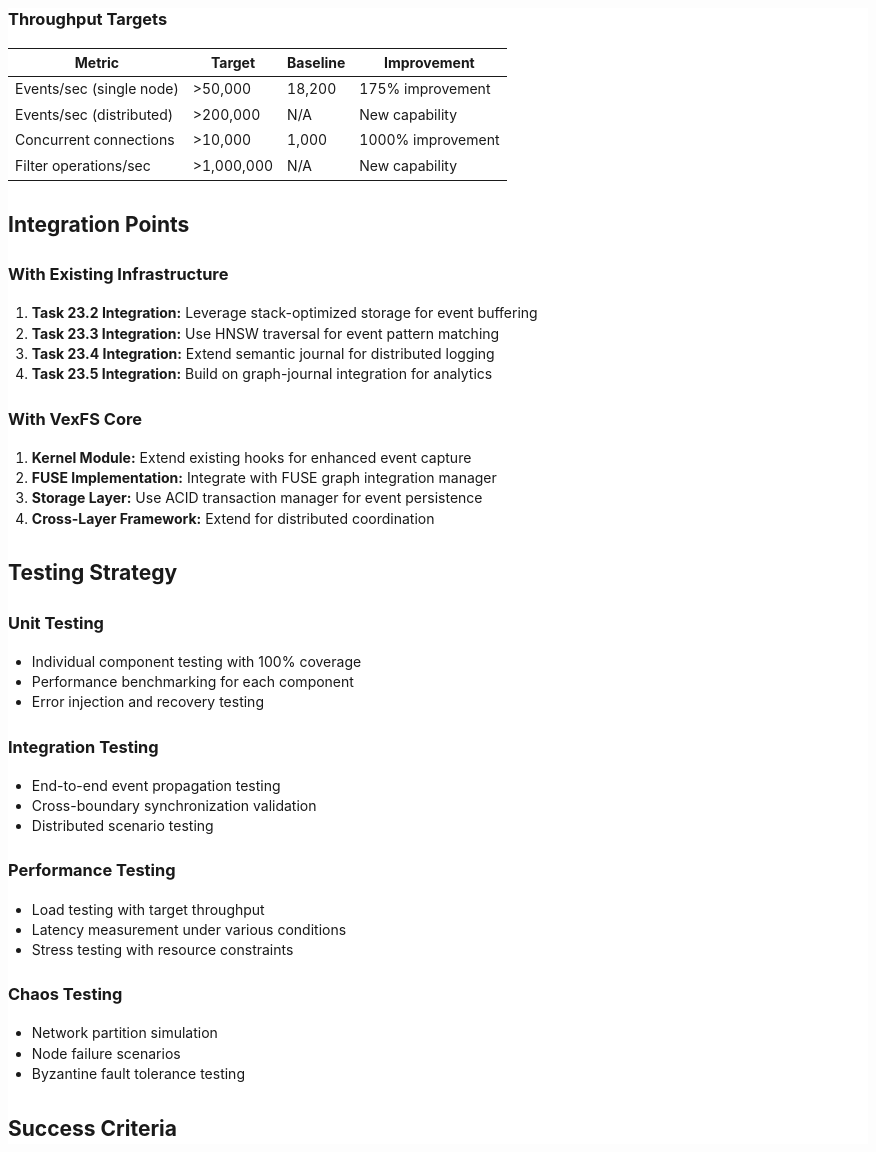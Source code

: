 ### Throughput Targets
| Metric | Target | Baseline | Improvement |
|--------|--------|----------|-------------|
| Events/sec (single node) | >50,000 | 18,200 | 175% improvement |
| Events/sec (distributed) | >200,000 | N/A | New capability |
| Concurrent connections | >10,000 | 1,000 | 1000% improvement |
| Filter operations/sec | >1,000,000 | N/A | New capability |

## Integration Points

### With Existing Infrastructure
1. **Task 23.2 Integration:** Leverage stack-optimized storage for event buffering
2. **Task 23.3 Integration:** Use HNSW traversal for event pattern matching
3. **Task 23.4 Integration:** Extend semantic journal for distributed logging
4. **Task 23.5 Integration:** Build on graph-journal integration for analytics

### With VexFS Core
1. **Kernel Module:** Extend existing hooks for enhanced event capture
2. **FUSE Implementation:** Integrate with FUSE graph integration manager
3. **Storage Layer:** Use ACID transaction manager for event persistence
4. **Cross-Layer Framework:** Extend for distributed coordination

## Testing Strategy

### Unit Testing
- Individual component testing with 100% coverage
- Performance benchmarking for each component
- Error injection and recovery testing

### Integration Testing
- End-to-end event propagation testing
- Cross-boundary synchronization validation
- Distributed scenario testing

### Performance Testing
- Load testing with target throughput
- Latency measurement under various conditions
- Stress testing with resource constraints

### Chaos Testing
- Network partition simulation
- Node failure scenarios
- Byzantine fault tolerance testing

## Success Criteria
